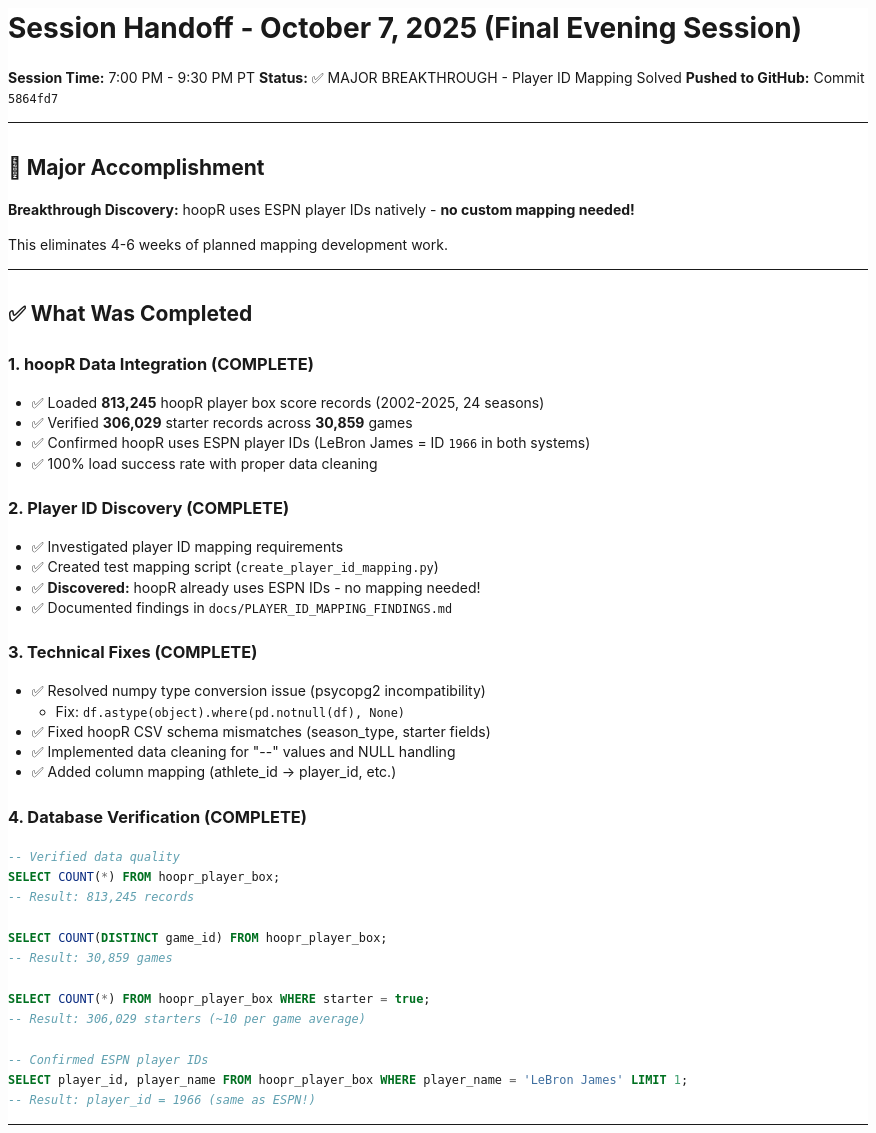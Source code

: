 # Session Handoff - October 7, 2025 (Final Evening Session)

**Session Time:** 7:00 PM - 9:30 PM PT
**Status:** ✅ MAJOR BREAKTHROUGH - Player ID Mapping Solved
**Pushed to GitHub:** Commit `5864fd7`

---

## 🎉 Major Accomplishment

**Breakthrough Discovery:** hoopR uses ESPN player IDs natively - **no custom mapping needed!**

This eliminates 4-6 weeks of planned mapping development work.

---

## ✅ What Was Completed

### 1. hoopR Data Integration (COMPLETE)
- ✅ Loaded **813,245** hoopR player box score records (2002-2025, 24 seasons)
- ✅ Verified **306,029** starter records across **30,859** games
- ✅ Confirmed hoopR uses ESPN player IDs (LeBron James = ID `1966` in both systems)
- ✅ 100% load success rate with proper data cleaning

### 2. Player ID Discovery (COMPLETE)
- ✅ Investigated player ID mapping requirements
- ✅ Created test mapping script (`create_player_id_mapping.py`)
- ✅ **Discovered:** hoopR already uses ESPN IDs - no mapping needed!
- ✅ Documented findings in `docs/PLAYER_ID_MAPPING_FINDINGS.md`

### 3. Technical Fixes (COMPLETE)
- ✅ Resolved numpy type conversion issue (psycopg2 incompatibility)
  - Fix: `df.astype(object).where(pd.notnull(df), None)`
- ✅ Fixed hoopR CSV schema mismatches (season_type, starter fields)
- ✅ Implemented data cleaning for "--" values and NULL handling
- ✅ Added column mapping (athlete_id → player_id, etc.)

### 4. Database Verification (COMPLETE)
```sql
-- Verified data quality
SELECT COUNT(*) FROM hoopr_player_box;
-- Result: 813,245 records

SELECT COUNT(DISTINCT game_id) FROM hoopr_player_box;
-- Result: 30,859 games

SELECT COUNT(*) FROM hoopr_player_box WHERE starter = true;
-- Result: 306,029 starters (~10 per game average)

-- Confirmed ESPN player IDs
SELECT player_id, player_name FROM hoopr_player_box WHERE player_name = 'LeBron James' LIMIT 1;
-- Result: player_id = 1966 (same as ESPN!)
```

---